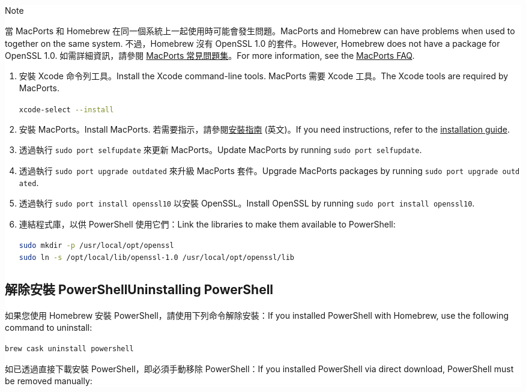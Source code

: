 > [!NOTE]
> <span data-ttu-id="8ff0e-160">當 MacPorts 和 Homebrew 在同一個系統上一起使用時可能會發生問題。</span><span class="sxs-lookup"><span data-stu-id="8ff0e-160">MacPorts and Homebrew can have problems when used to together on the same system.</span></span> <span data-ttu-id="8ff0e-161">不過，Homebrew 沒有 OpenSSL 1.0 的套件。</span><span class="sxs-lookup"><span data-stu-id="8ff0e-161">However, Homebrew does not have a package for OpenSSL 1.0.</span></span> <span data-ttu-id="8ff0e-162">如需詳細資訊，請參閱 [MacPorts 常見問題集](https://trac.macports.org/wiki/FAQ)。</span><span class="sxs-lookup"><span data-stu-id="8ff0e-162">For more information, see the [MacPorts FAQ](https://trac.macports.org/wiki/FAQ).</span></span>

1. <span data-ttu-id="8ff0e-163">安裝 Xcode 命令列工具。</span><span class="sxs-lookup"><span data-stu-id="8ff0e-163">Install the Xcode command-line tools.</span></span> <span data-ttu-id="8ff0e-164">MacPorts 需要 Xcode 工具。</span><span class="sxs-lookup"><span data-stu-id="8ff0e-164">The Xcode tools are required by MacPorts.</span></span>

   ```sh
   xcode-select --install
   ```

1. <span data-ttu-id="8ff0e-165">安裝 MacPorts。</span><span class="sxs-lookup"><span data-stu-id="8ff0e-165">Install MacPorts.</span></span> <span data-ttu-id="8ff0e-166">若需要指示，請參閱[安裝指南](https://www.macports.org/install.php) \(英文\)。</span><span class="sxs-lookup"><span data-stu-id="8ff0e-166">If you need instructions, refer to the [installation guide](https://www.macports.org/install.php).</span></span>
1. <span data-ttu-id="8ff0e-167">透過執行 `sudo port selfupdate` 來更新 MacPorts。</span><span class="sxs-lookup"><span data-stu-id="8ff0e-167">Update MacPorts by running `sudo port selfupdate`.</span></span>
1. <span data-ttu-id="8ff0e-168">透過執行 `sudo port upgrade outdated` 來升級 MacPorts 套件。</span><span class="sxs-lookup"><span data-stu-id="8ff0e-168">Upgrade MacPorts packages by running `sudo port upgrade outdated`.</span></span>
1. <span data-ttu-id="8ff0e-169">透過執行 `sudo port install openssl10` 以安裝 OpenSSL。</span><span class="sxs-lookup"><span data-stu-id="8ff0e-169">Install OpenSSL by running `sudo port install openssl10`.</span></span>
1. <span data-ttu-id="8ff0e-170">連結程式庫，以供 PowerShell 使用它們：</span><span class="sxs-lookup"><span data-stu-id="8ff0e-170">Link the libraries to make them available to PowerShell:</span></span>

   ```sh
   sudo mkdir -p /usr/local/opt/openssl
   sudo ln -s /opt/local/lib/openssl-1.0 /usr/local/opt/openssl/lib
   ```

## <a name="uninstalling-powershell"></a><span data-ttu-id="8ff0e-171">解除安裝 PowerShell</span><span class="sxs-lookup"><span data-stu-id="8ff0e-171">Uninstalling PowerShell</span></span>

<span data-ttu-id="8ff0e-172">如果您使用 Homebrew 安裝 PowerShell，請使用下列命令解除安裝：</span><span class="sxs-lookup"><span data-stu-id="8ff0e-172">If you installed PowerShell with Homebrew, use the following command to uninstall:</span></span>

```sh
brew cask uninstall powershell
```

<span data-ttu-id="8ff0e-173">如已透過直接下載安裝 PowerShell，即必須手動移除 PowerShell：</span><span class="sxs-lookup"><span data-stu-id="8ff0e-173">If you installed PowerShell via direct download, PowerShell must be removed manually:</span></span>


[brew]: https://brew.sh/
[brew]: http://brew.sh/
[Cask]: https://github.com/Homebrew/homebrew-cask
[cask-versions]: https://github.com/Homebrew/homebrew-cask-versions
[GitHub]: https://github.com/Homebrew
[發行]: https://github.com/PowerShell/PowerShell/releases/latest
[releases]: https://github.com/PowerShell/PowerShell/releases/latest
[xdg-bds]: https://specifications.freedesktop.org/basedir-spec/basedir-spec-latest.html